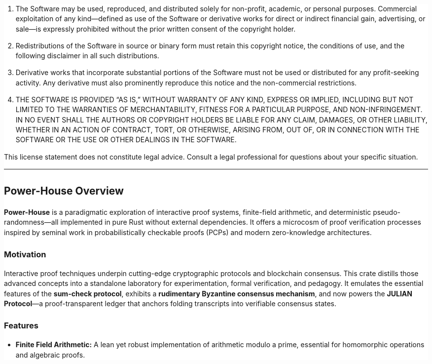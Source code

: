 1. 
   The Software may be used, reproduced, and distributed solely for non-profit,
   academic, or personal purposes. Commercial exploitation of any kind—defined as
   use of the Software or derivative works for direct or indirect financial gain,
   advertising, or sale—is expressly prohibited without the prior written consent
   of the copyright holder.

2. 
   Redistributions of the Software in source or binary form must retain this
   copyright notice, the conditions of use, and the following disclaimer in all
   such distributions.

3. 
   Derivative works that incorporate substantial portions of the Software must
   not be used or distributed for any profit-seeking activity. Any derivative
   must also prominently reproduce this notice and the non-commercial
   restrictions.

4. 
   THE SOFTWARE IS PROVIDED “AS IS,” WITHOUT WARRANTY OF ANY KIND, EXPRESS OR
   IMPLIED, INCLUDING BUT NOT LIMITED TO THE WARRANTIES OF MERCHANTABILITY,
   FITNESS FOR A PARTICULAR PURPOSE, AND NON-INFRINGEMENT. IN NO EVENT SHALL THE
   AUTHORS OR COPYRIGHT HOLDERS BE LIABLE FOR ANY CLAIM, DAMAGES, OR OTHER
   LIABILITY, WHETHER IN AN ACTION OF CONTRACT, TORT, OR OTHERWISE, ARISING FROM,
   OUT OF, OR IN CONNECTION WITH THE SOFTWARE OR THE USE OR OTHER DEALINGS IN THE
   SOFTWARE.

This license statement does not constitute legal advice. Consult a legal
professional for questions about your specific situation.

---

## Power-House Overview

**Power-House** is a paradigmatic exploration of interactive proof systems, finite-field arithmetic, and deterministic pseudo-randomness—all implemented in pure Rust without external dependencies. It offers a microcosm of proof verification processes inspired by seminal work in probabilistically checkable proofs (PCPs) and modern zero-knowledge architectures.

### Motivation

Interactive proof techniques underpin cutting-edge cryptographic protocols and blockchain consensus.
This crate distills those advanced concepts into a standalone laboratory for experimentation, formal verification, and pedagogy.
It emulates the essential features of the **sum-check protocol**, exhibits a **rudimentary Byzantine consensus mechanism**, and now powers the **JULIAN Protocol**—a proof-transparent ledger that anchors folding transcripts into verifiable consensus states.

### Features

-  **Finite Field Arithmetic:**
  A lean yet robust implementation of arithmetic modulo a prime, essential for homomorphic operations and algebraic proofs.
